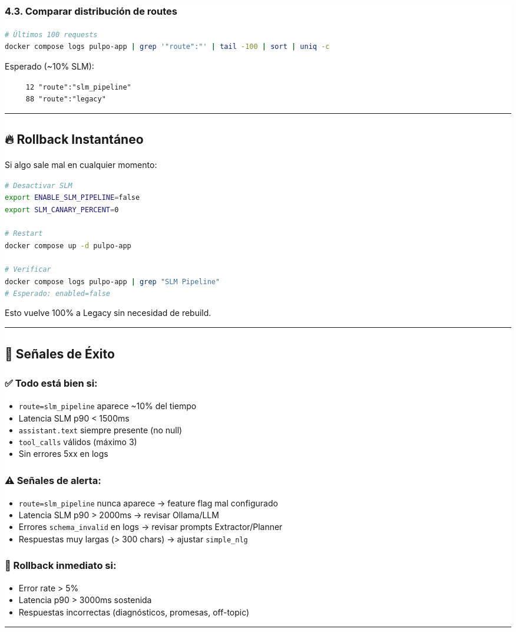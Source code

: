 ### 4.3. Comparar distribución de routes

```bash
# Últimos 100 requests
docker compose logs pulpo-app | grep '"route":"' | tail -100 | sort | uniq -c
```

Esperado (~10% SLM):
```
     12 "route":"slm_pipeline"
     88 "route":"legacy"
```

---

## 🔥 Rollback Instantáneo

Si algo sale mal en cualquier momento:

```bash
# Desactivar SLM
export ENABLE_SLM_PIPELINE=false
export SLM_CANARY_PERCENT=0

# Restart
docker compose up -d pulpo-app

# Verificar
docker compose logs pulpo-app | grep "SLM Pipeline"
# Esperado: enabled=false
```

Esto vuelve 100% a Legacy sin necesidad de rebuild.

---

## 🎯 Señales de Éxito

### ✅ Todo está bien si:
- `route=slm_pipeline` aparece ~10% del tiempo
- Latencia SLM p90 < 1500ms
- `assistant.text` siempre presente (no null)
- `tool_calls` válidos (máximo 3)
- Sin errores 5xx en logs

### ⚠️ Señales de alerta:
- `route=slm_pipeline` nunca aparece → feature flag mal configurado
- Latencia SLM p90 > 2000ms → revisar Ollama/LLM
- Errores `schema_invalid` en logs → revisar prompts Extractor/Planner
- Respuestas muy largas (> 300 chars) → ajustar `simple_nlg`

### 🚨 Rollback inmediato si:
- Error rate > 5%
- Latencia p90 > 3000ms sostenida
- Respuestas incorrectas (diagnósticos, promesas, off-topic)

---